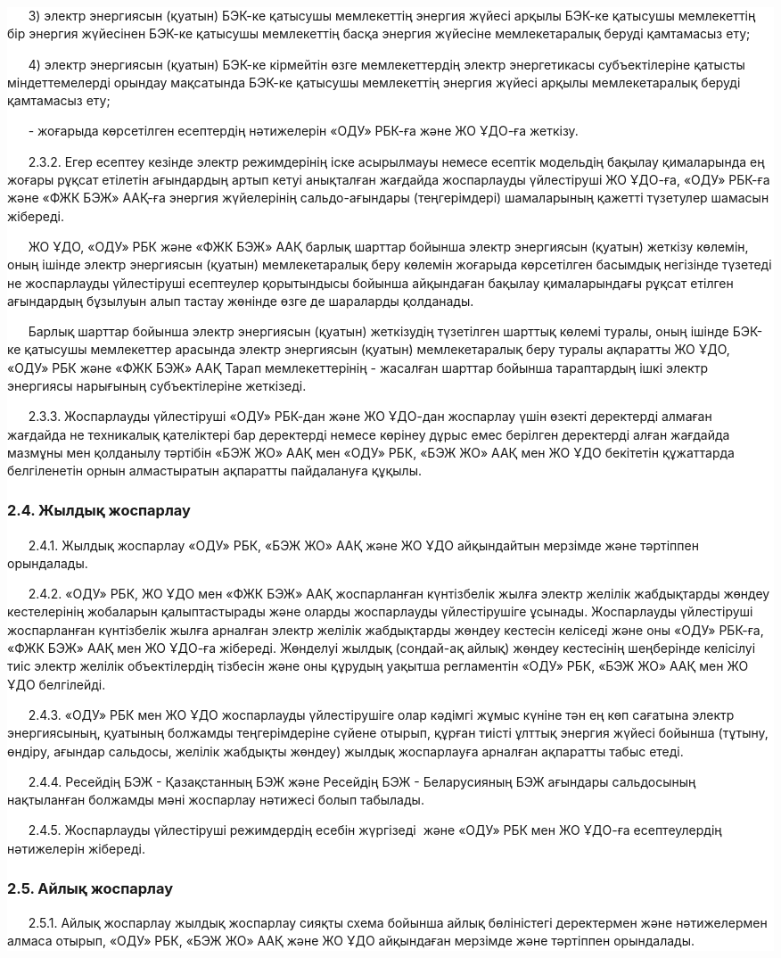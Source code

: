       3) электр энергиясын (қуатын) БЭК-ке қатысушы мемлекеттің энергия жүйесі арқылы БЭК-ке қатысушы мемлекеттің бір энергия жүйесінен БЭК-ке қатысушы мемлекеттің басқа энергия жүйесіне мемлекетаралық беруді қамтамасыз ету;

      4) электр энергиясын (қуатын) БЭК-ке кірмейтін өзге мемлекеттердің электр энергетикасы субъектілеріне қатысты міндеттемелерді орындау мақсатында БЭК-ке қатысушы мемлекеттің энергия жүйесі арқылы мемлекетаралық беруді қамтамасыз ету;

      - жоғарыда көрсетілген есептердің нәтижелерін «ОДУ» РБК-ға және ЖО ҰДО-ға жеткізу.

      2.3.2. Егер есептеу кезінде электр режимдерінің іске асырылмауы немесе есептік модельдің бақылау қималарында ең жоғары рұқсат етілетін ағындардың артып кетуі анықталған жағдайда жоспарлауды үйлестіруші ЖО ҰДО-ға, «ОДУ» РБК-ға және «ФЖК БЭЖ» ААҚ-ға энергия жүйелерінің сальдо-ағындары (теңгерімдері) шамаларының қажетті түзетулер шамасын жібереді.

      ЖО ҰДО, «ОДУ» РБК және «ФЖК БЭЖ» ААҚ барлық шарттар бойынша электр энергиясын (қуатын) жеткізу көлемін, оның ішінде электр энергиясын (қуатын) мемлекетаралық беру көлемін жоғарыда көрсетілген басымдық негізінде түзетеді не жоспарлауды үйлестіруші есептеулер қорытындысы бойынша айқындаған бақылау қималарындағы рұқсат етілген ағындардың бұзылуын алып тастау жөнінде өзге де шараларды қолданады.

      Барлық шарттар бойынша электр энергиясын (қуатын) жеткізудің түзетілген шарттық көлемі туралы, оның ішінде БЭК-ке қатысушы мемлекеттер арасында электр энергиясын (қуатын) мемлекетаралық беру туралы ақпаратты ЖО ҰДО, «ОДУ» РБК және «ФЖК БЭЖ» ААҚ Тарап мемлекеттерінің - жасалған шарттар бойынша тараптардың ішкі электр энергиясы нарығының субъектілеріне жеткізеді.

      2.3.3. Жоспарлауды үйлестіруші «ОДУ» РБК-дан және ЖО ҰДО-дан жоспарлау үшін өзекті деректерді алмаған жағдайда не техникалық қателіктері бар деректерді немесе көрінеу дұрыс емес берілген деректерді алған жағдайда мазмұны мен қолданылу тәртібін «БЭЖ ЖО» ААҚ мен «ОДУ» РБК, «БЭЖ ЖО» ААҚ мен ЖО ҰДО бекітетін құжаттарда белгіленетін орнын алмастыратын ақпаратты пайдалануға құқылы.

### 2.4. Жылдық жоспарлау

      2.4.1. Жылдық жоспарлау «ОДУ» РБК, «БЭЖ ЖО» ААҚ және ЖО ҰДО айқындайтын мерзімде және тәртіппен орындалады.

      2.4.2. «ОДУ» РБК, ЖО ҰДО мен «ФЖК БЭЖ» ААҚ жоспарланған күнтізбелік жылға электр желілік жабдықтарды жөндеу кестелерінің жобаларын қалыптастырады және оларды жоспарлауды үйлестірушіге ұсынады. Жоспарлауды үйлестіруші жоспарланған күнтізбелік жылға арналған электр желілік жабдықтарды жөндеу кестесін келіседі және оны «ОДУ» РБК-ға, «ФЖК БЭЖ» ААҚ мен ЖО ҰДО-ға жібереді. Жөнделуі жылдық (сондай-ақ айлық) жөндеу кестесінің шеңберінде келісілуі тиіс электр желілік объектілердің тізбесін және оны құрудың уақытша регламентін «ОДУ» РБК, «БЭЖ ЖО» ААҚ мен ЖО ҰДО белгілейді.

      2.4.3. «ОДУ» РБК мен ЖО ҰДО жоспарлауды үйлестірушіге олар кәдімгі жұмыс күніне тән ең көп сағатына электр энергиясының, қуатының болжамды теңгерімдеріне сүйене отырып, құрған тиісті ұлттық энергия жүйесі бойынша (тұтыну, өндіру, ағындар сальдосы, желілік жабдықты жөндеу) жылдық жоспарлауға арналған ақпаратты табыс етеді.

      2.4.4. Ресейдің БЭЖ - Қазақстанның БЭЖ және Ресейдің БЭЖ - Беларусияның БЭЖ ағындары сальдосының нақтыланған болжамды мәні жоспарлау нәтижесі болып табылады.

      2.4.5. Жоспарлауды үйлестіруші режимдердің есебін жүргізеді  және «ОДУ» РБК мен ЖО ҰДО-ға есептеулердің нәтижелерін жібереді.

### 2.5. Айлық жоспарлау

      2.5.1. Айлық жоспарлау жылдық жоспарлау сияқты схема бойынша айлық бөліністегі деректермен және нәтижелермен алмаса отырып, «ОДУ» РБК, «БЭЖ ЖО» ААҚ және ЖО ҰДО айқындаған мерзімде және тәртіппен орындалады.

